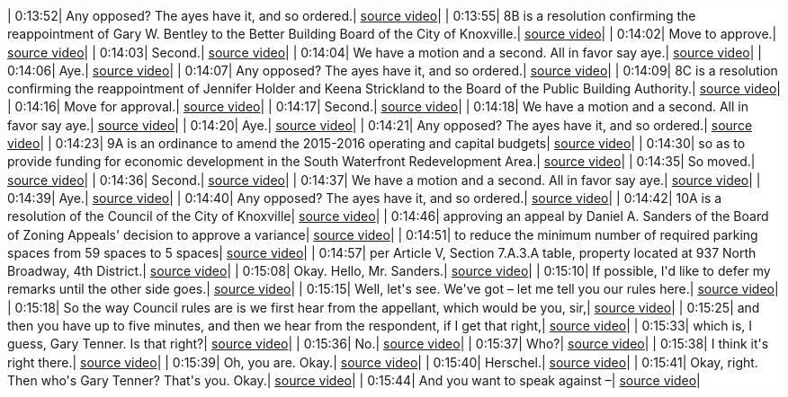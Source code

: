 | 0:13:52| Any opposed? The ayes have it, and so ordered.| [source video](https://archive.org/details/CityCouncil151208?start=832)|
| 0:13:55| 8B is a resolution confirming the reappointment of Gary W. Bentley to the Better Building Board of the City of Knoxville.| [source video](https://archive.org/details/CityCouncil151208?start=835)|
| 0:14:02| Move to approve.| [source video](https://archive.org/details/CityCouncil151208?start=842)|
| 0:14:03| Second.| [source video](https://archive.org/details/CityCouncil151208?start=843)|
| 0:14:04| We have a motion and a second. All in favor say aye.| [source video](https://archive.org/details/CityCouncil151208?start=844)|
| 0:14:06| Aye.| [source video](https://archive.org/details/CityCouncil151208?start=846)|
| 0:14:07| Any opposed? The ayes have it, and so ordered.| [source video](https://archive.org/details/CityCouncil151208?start=847)|
| 0:14:09| 8C is a resolution confirming the reappointment of Jennifer Holder and Keena Strickland to the Board of the Public Building Authority.| [source video](https://archive.org/details/CityCouncil151208?start=849)|
| 0:14:16| Move for approval.| [source video](https://archive.org/details/CityCouncil151208?start=856)|
| 0:14:17| Second.| [source video](https://archive.org/details/CityCouncil151208?start=857)|
| 0:14:18| We have a motion and a second. All in favor say aye.| [source video](https://archive.org/details/CityCouncil151208?start=858)|
| 0:14:20| Aye.| [source video](https://archive.org/details/CityCouncil151208?start=860)|
| 0:14:21| Any opposed? The ayes have it, and so ordered.| [source video](https://archive.org/details/CityCouncil151208?start=861)|
| 0:14:23| 9A is an ordinance to amend the 2015-2016 operating and capital budgets| [source video](https://archive.org/details/CityCouncil151208?start=863)|
| 0:14:30| so as to provide funding for economic development in the South Waterfront Redevelopment Area.| [source video](https://archive.org/details/CityCouncil151208?start=870)|
| 0:14:35| So moved.| [source video](https://archive.org/details/CityCouncil151208?start=875)|
| 0:14:36| Second.| [source video](https://archive.org/details/CityCouncil151208?start=876)|
| 0:14:37| We have a motion and a second. All in favor say aye.| [source video](https://archive.org/details/CityCouncil151208?start=877)|
| 0:14:39| Aye.| [source video](https://archive.org/details/CityCouncil151208?start=879)|
| 0:14:40| Any opposed? The ayes have it, and so ordered.| [source video](https://archive.org/details/CityCouncil151208?start=880)|
| 0:14:42| 10A is a resolution of the Council of the City of Knoxville| [source video](https://archive.org/details/CityCouncil151208?start=882)|
| 0:14:46| approving an appeal by Daniel A. Sanders of the Board of Zoning Appeals' decision to approve a variance| [source video](https://archive.org/details/CityCouncil151208?start=886)|
| 0:14:51| to reduce the minimum number of required parking spaces from 59 spaces to 5 spaces| [source video](https://archive.org/details/CityCouncil151208?start=891)|
| 0:14:57| per Article V, Section 7.A.3.A table, property located at 937 North Broadway, 4th District.| [source video](https://archive.org/details/CityCouncil151208?start=897)|
| 0:15:08| Okay. Hello, Mr. Sanders.| [source video](https://archive.org/details/CityCouncil151208?start=908)|
| 0:15:10| If possible, I'd like to defer my remarks until the other side goes.| [source video](https://archive.org/details/CityCouncil151208?start=910)|
| 0:15:15| Well, let's see. We've got – let me tell you our rules here.| [source video](https://archive.org/details/CityCouncil151208?start=915)|
| 0:15:18| So the way Council rules are is we first hear from the appellant, which would be you, sir,| [source video](https://archive.org/details/CityCouncil151208?start=918)|
| 0:15:25| and then you have up to five minutes, and then we hear from the respondent, if I get that right,| [source video](https://archive.org/details/CityCouncil151208?start=925)|
| 0:15:33| which is, I guess, Gary Tenner. Is that right?| [source video](https://archive.org/details/CityCouncil151208?start=933)|
| 0:15:36| No.| [source video](https://archive.org/details/CityCouncil151208?start=936)|
| 0:15:37| Who?| [source video](https://archive.org/details/CityCouncil151208?start=937)|
| 0:15:38| I think it's right there.| [source video](https://archive.org/details/CityCouncil151208?start=938)|
| 0:15:39| Oh, you are. Okay.| [source video](https://archive.org/details/CityCouncil151208?start=939)|
| 0:15:40| Herschel.| [source video](https://archive.org/details/CityCouncil151208?start=940)|
| 0:15:41| Okay, right. Then who's Gary Tenner? That's you. Okay.| [source video](https://archive.org/details/CityCouncil151208?start=941)|
| 0:15:44| And you want to speak against –| [source video](https://archive.org/details/CityCouncil151208?start=944)|